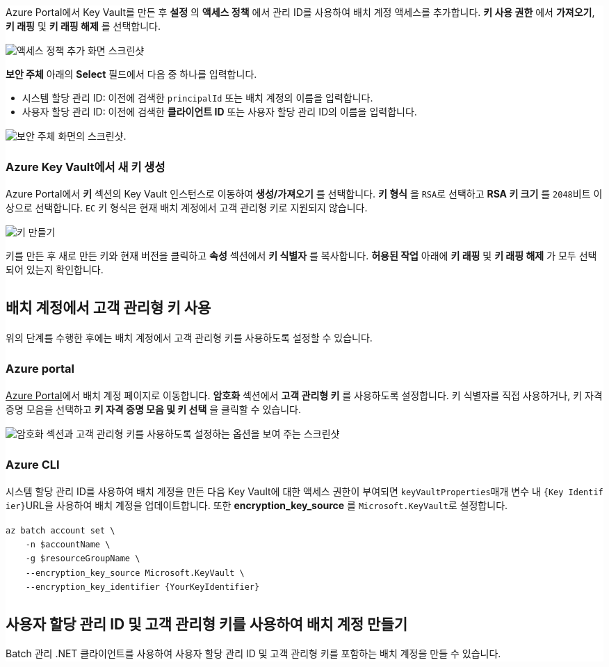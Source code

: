 Azure Portal에서 Key Vault를 만든 후 **설정** 의 **액세스 정책** 에서 관리 ID를 사용하여 배치 계정 액세스를 추가합니다. **키 사용 권한** 에서 **가져오기**, **키 래핑** 및 **키 래핑 해제** 를 선택합니다.

![액세스 정책 추가 화면 스크린샷](./media/batch-customer-managed-key/key-permissions.png)

**보안 주체** 아래의 **Select** 필드에서 다음 중 하나를 입력합니다.

- 시스템 할당 관리 ID: 이전에 검색한 `principalId` 또는 배치 계정의 이름을 입력합니다.
- 사용자 할당 관리 ID: 이전에 검색한 **클라이언트 ID** 또는 사용자 할당 관리 ID의 이름을 입력합니다.

![보안 주체 화면의 스크린샷.](./media/batch-customer-managed-key/principal-id.png)

### <a name="generate-a-key-in-azure-key-vault"></a>Azure Key Vault에서 새 키 생성

Azure Portal에서 **키** 섹션의 Key Vault 인스턴스로 이동하여 **생성/가져오기** 를 선택합니다. **키 형식** 을 `RSA`로 선택하고 **RSA 키 크기** 를 `2048`비트 이상으로 선택합니다. `EC` 키 형식은 현재 배치 계정에서 고객 관리형 키로 지원되지 않습니다.

![키 만들기](./media/batch-customer-managed-key/create-key.png)

키를 만든 후 새로 만든 키와 현재 버전을 클릭하고 **속성** 섹션에서 **키 식별자** 를 복사합니다.  **허용된 작업** 아래에 **키 래핑** 및 **키 래핑 해제** 가 모두 선택되어 있는지 확인합니다.

## <a name="enable-customer-managed-keys-on-a-batch-account"></a>배치 계정에서 고객 관리형 키 사용

위의 단계를 수행한 후에는 배치 계정에서 고객 관리형 키를 사용하도록 설정할 수 있습니다.

### <a name="azure-portal"></a>Azure portal

[Azure Portal](https://portal.azure.com/)에서 배치 계정 페이지로 이동합니다. **암호화** 섹션에서 **고객 관리형 키** 를 사용하도록 설정합니다. 키 식별자를 직접 사용하거나, 키 자격 증명 모음을 선택하고 **키 자격 증명 모음 및 키 선택** 을 클릭할 수 있습니다.

![암호화 섹션과 고객 관리형 키를 사용하도록 설정하는 옵션을 보여 주는 스크린샷](./media/batch-customer-managed-key/encryption-page.png)

### <a name="azure-cli"></a>Azure CLI

시스템 할당 관리 ID를 사용하여 배치 계정을 만든 다음 Key Vault에 대한 액세스 권한이 부여되면 `keyVaultProperties`매개 변수 내 `{Key Identifier}`URL을 사용하여 배치 계정을 업데이트합니다. 또한 **encryption_key_source** 를 `Microsoft.KeyVault`로 설정합니다.

```azurecli
az batch account set \
    -n $accountName \
    -g $resourceGroupName \
    --encryption_key_source Microsoft.KeyVault \
    --encryption_key_identifier {YourKeyIdentifier} 
```

## <a name="create-a-batch-account-with-user-assigned-managed-identity-and-customer-managed-keys"></a>사용자 할당 관리 ID 및 고객 관리형 키를 사용하여 배치 계정 만들기

Batch 관리 .NET 클라이언트를 사용하여 사용자 할당 관리 ID 및 고객 관리형 키를 포함하는 배치 계정을 만들 수 있습니다.
